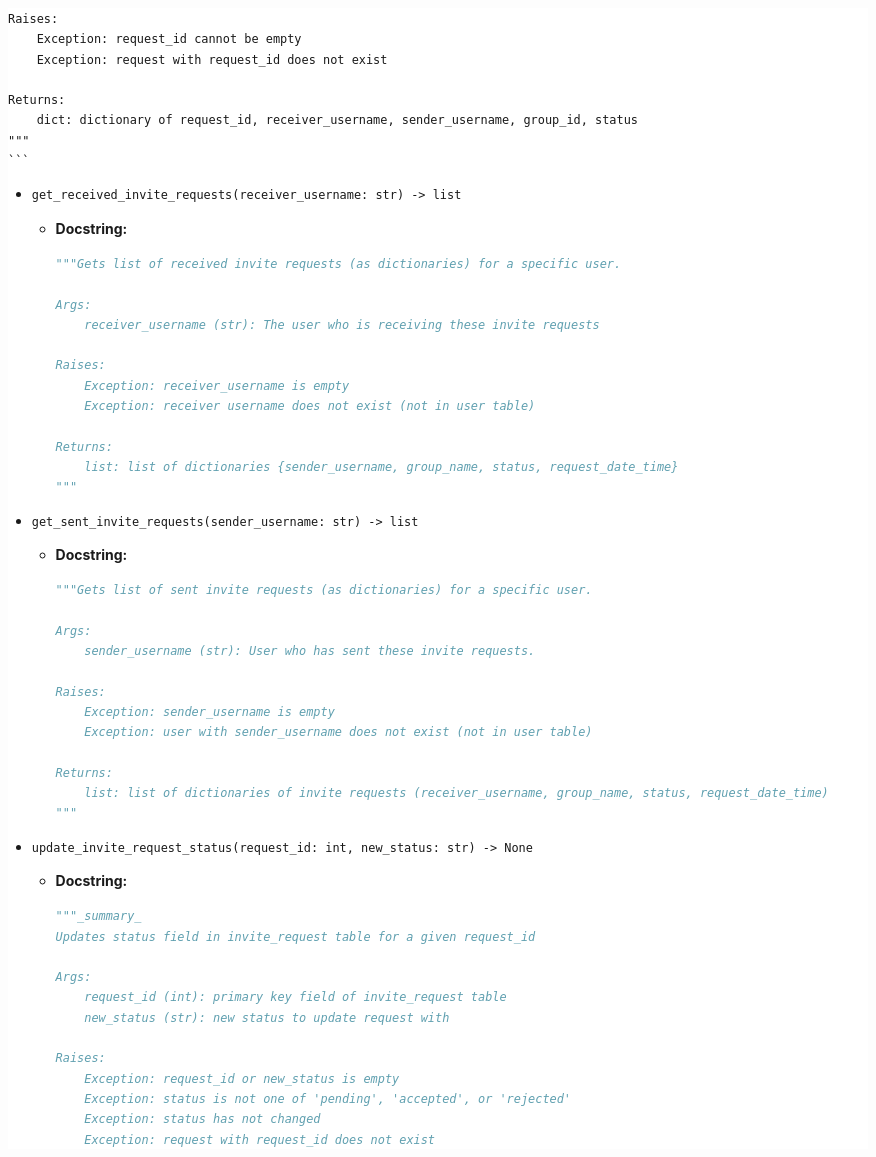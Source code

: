     Raises:
        Exception: request_id cannot be empty
        Exception: request with request_id does not exist
    
    Returns:
        dict: dictionary of request_id, receiver_username, sender_username, group_id, status
    """
    ```

- `get_received_invite_requests(receiver_username: str) -> list`
  - **Docstring:**
    ```python
    """Gets list of received invite requests (as dictionaries) for a specific user.

    Args:
        receiver_username (str): The user who is receiving these invite requests

    Raises:
        Exception: receiver_username is empty
        Exception: receiver username does not exist (not in user table)

    Returns:
        list: list of dictionaries {sender_username, group_name, status, request_date_time}
    """
    ```

- `get_sent_invite_requests(sender_username: str) -> list`
  - **Docstring:**
    ```python
    """Gets list of sent invite requests (as dictionaries) for a specific user.

    Args:
        sender_username (str): User who has sent these invite requests.

    Raises:
        Exception: sender_username is empty
        Exception: user with sender_username does not exist (not in user table)

    Returns:
        list: list of dictionaries of invite requests (receiver_username, group_name, status, request_date_time)
    """
    ```

- `update_invite_request_status(request_id: int, new_status: str) -> None`
  - **Docstring:**
    ```python
    """_summary_
    Updates status field in invite_request table for a given request_id
    
    Args:
        request_id (int): primary key field of invite_request table
        new_status (str): new status to update request with
    
    Raises:
        Exception: request_id or new_status is empty
        Exception: status is not one of 'pending', 'accepted', or 'rejected'
        Exception: status has not changed
        Exception: request with request_id does not exist
    